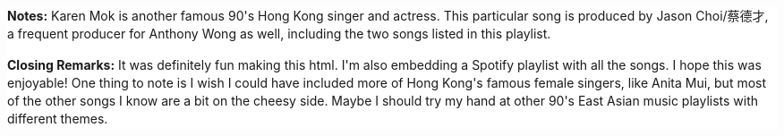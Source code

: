 <iframe style="border-radius:12px" src="https://open.spotify.com/embed/track/4awYfIrN3pHyNCsyPG1EGi?utm_source=generator" width="30%" height="315" frameBorder="0" allowfullscreen="" allow="autoplay; clipboard-write; encrypted-media; fullscreen; picture-in-picture"></iframe>

**Notes:** Karen Mok is another famous 90's Hong Kong singer and actress. This particular song is produced by Jason Choi/蔡德才, a frequent producer for Anthony Wong as well, including the two songs listed in this playlist.

**Closing Remarks:** It was definitely fun making this html. I'm also embedding a Spotify playlist with all the songs. I hope this was enjoyable! One thing to note is I wish I could have included more of Hong Kong's famous female singers, like Anita Mui, but most of the other songs I know are a bit on the cheesy side. Maybe I should try my hand at other 90's East Asian music playlists with different themes.

<iframe style="border-radius:12px" src="https://open.spotify.com/embed/playlist/7cx7Mof5in9MgecJE7sOe8?utm_source=generator" width="60%" height="600" frameBorder="0" allowfullscreen="" allow="autoplay; clipboard-write; encrypted-media; fullscreen; picture-in-picture"></iframe>
